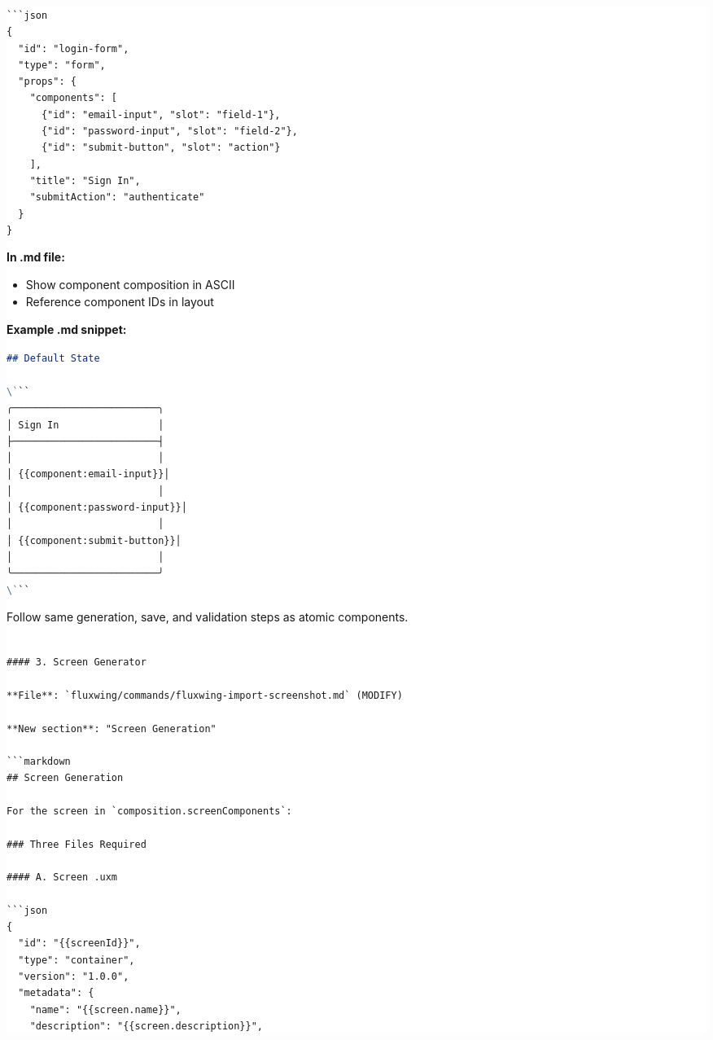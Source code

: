 ```
```json
{
  "id": "login-form",
  "type": "form",
  "props": {
    "components": [
      {"id": "email-input", "slot": "field-1"},
      {"id": "password-input", "slot": "field-2"},
      {"id": "submit-button", "slot": "action"}
    ],
    "title": "Sign In",
    "submitAction": "authenticate"
  }
}
```

**In .md file:**
- Show component composition in ASCII
- Reference component IDs in layout

**Example .md snippet:**

```markdown
## Default State

\```
╭─────────────────────────╮
│ Sign In                 │
├─────────────────────────┤
│                         │
│ {{component:email-input}}│
│                         │
│ {{component:password-input}}│
│                         │
│ {{component:submit-button}}│
│                         │
╰─────────────────────────╯
\```
```

Follow same generation, save, and validation steps as atomic components.
```

#### 3. Screen Generator

**File**: `fluxwing/commands/fluxwing-import-screenshot.md` (MODIFY)

**New section**: "Screen Generation"

```markdown
## Screen Generation

For the screen in `composition.screenComponents`:

### Three Files Required

#### A. Screen .uxm

```json
{
  "id": "{{screenId}}",
  "type": "container",
  "version": "1.0.0",
  "metadata": {
    "name": "{{screen.name}}",
    "description": "{{screen.description}}",
```